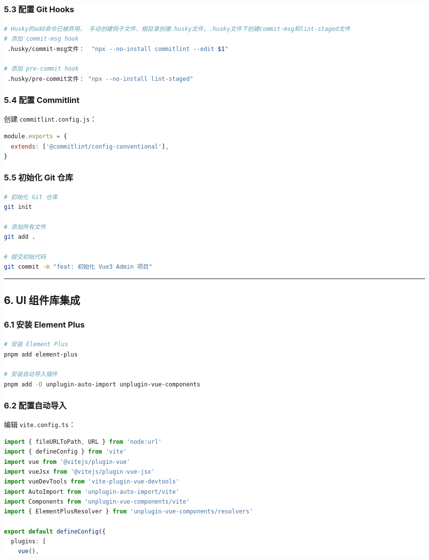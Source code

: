 ### 5.3 配置 Git Hooks

```bash
# Husky的add命令已被弃用， 手动创建钩子文件，根目录创建.husky文件，.husky文件下创建commit-msg和lint-staged文件
# 添加 commit-msg hook
 .husky/commit-msg文件：  "npx --no-install commitlint --edit $1"

# 添加 pre-commit hook
 .husky/pre-commit文件： "npx --no-install lint-staged"

```

### 5.4 配置 Commitlint

创建 `commitlint.config.js`：

```javascript
module.exports = {
  extends: ['@commitlint/config-conventional'],
}
```

### 5.5 初始化 Git 仓库

```bash
# 初始化 Git 仓库
git init

# 添加所有文件
git add .

# 提交初始代码
git commit -m "feat: 初始化 Vue3 Admin 项目"
```

---

## 6. UI 组件库集成

### 6.1 安装 Element Plus

```bash
# 安装 Element Plus
pnpm add element-plus

# 安装自动导入插件
pnpm add -D unplugin-auto-import unplugin-vue-components
```

### 6.2 配置自动导入

编辑 `vite.config.ts`：

```typescript
import { fileURLToPath, URL } from 'node:url'
import { defineConfig } from 'vite'
import vue from '@vitejs/plugin-vue'
import vueJsx from '@vitejs/plugin-vue-jsx'
import vueDevTools from 'vite-plugin-vue-devtools'
import AutoImport from 'unplugin-auto-import/vite'
import Components from 'unplugin-vue-components/vite'
import { ElementPlusResolver } from 'unplugin-vue-components/resolvers'

export default defineConfig({
  plugins: [
    vue(),
```